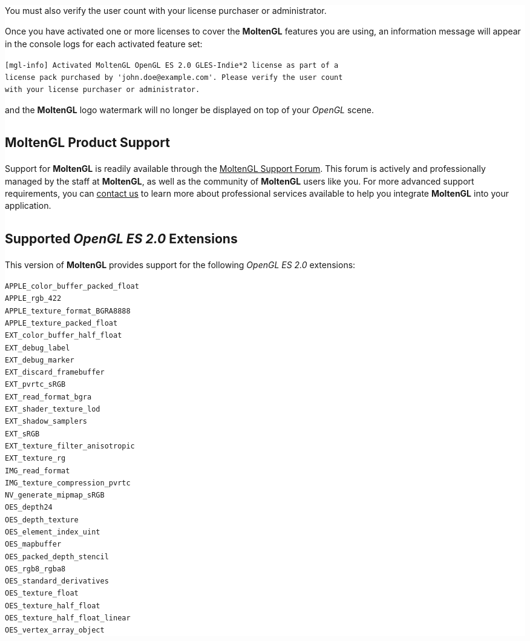 You must also verify the user count with your license purchaser or administrator.

Once you have activated one or more licenses to cover the **MoltenGL** features you are using,
an information message will appear in the console logs for each activated feature set: 

	[mgl-info] Activated MoltenGL OpenGL ES 2.0 GLES-Indie*2 license as part of a 
	license pack purchased by 'john.doe@example.com'. Please verify the user count 
	with your license purchaser or administrator.

and the **MoltenGL** logo watermark will no longer be displayed on top of your *OpenGL* scene.


<a name="support"></a>

**MoltenGL** Product Support
---------------------------

Support for **MoltenGL** is readily available through the 
[MoltenGL Support Forum](http://www.moltengl.com/forum/product-support/). This forum 
is actively and professionally managed by the staff at **MoltenGL**, as well as the 
community of **MoltenGL** users like you. For more advanced support requirements, 
you can [contact us](mailto:sales@moltengl.com) to learn more about professional
services available to help you integrate **MoltenGL** into your application.



<a name="extensions"></a>

Supported *OpenGL ES 2.0* Extensions
------------------------------------

This version of **MoltenGL** provides support for the following *OpenGL ES 2.0* extensions:

```
APPLE_color_buffer_packed_float
APPLE_rgb_422
APPLE_texture_format_BGRA8888
APPLE_texture_packed_float
EXT_color_buffer_half_float
EXT_debug_label
EXT_debug_marker
EXT_discard_framebuffer
EXT_pvrtc_sRGB
EXT_read_format_bgra
EXT_shader_texture_lod
EXT_shadow_samplers
EXT_sRGB
EXT_texture_filter_anisotropic
EXT_texture_rg
IMG_read_format
IMG_texture_compression_pvrtc
NV_generate_mipmap_sRGB
OES_depth24
OES_depth_texture
OES_element_index_uint
OES_mapbuffer
OES_packed_depth_stencil
OES_rgb8_rgba8
OES_standard_derivatives
OES_texture_float
OES_texture_half_float
OES_texture_half_float_linear
OES_vertex_array_object
```
